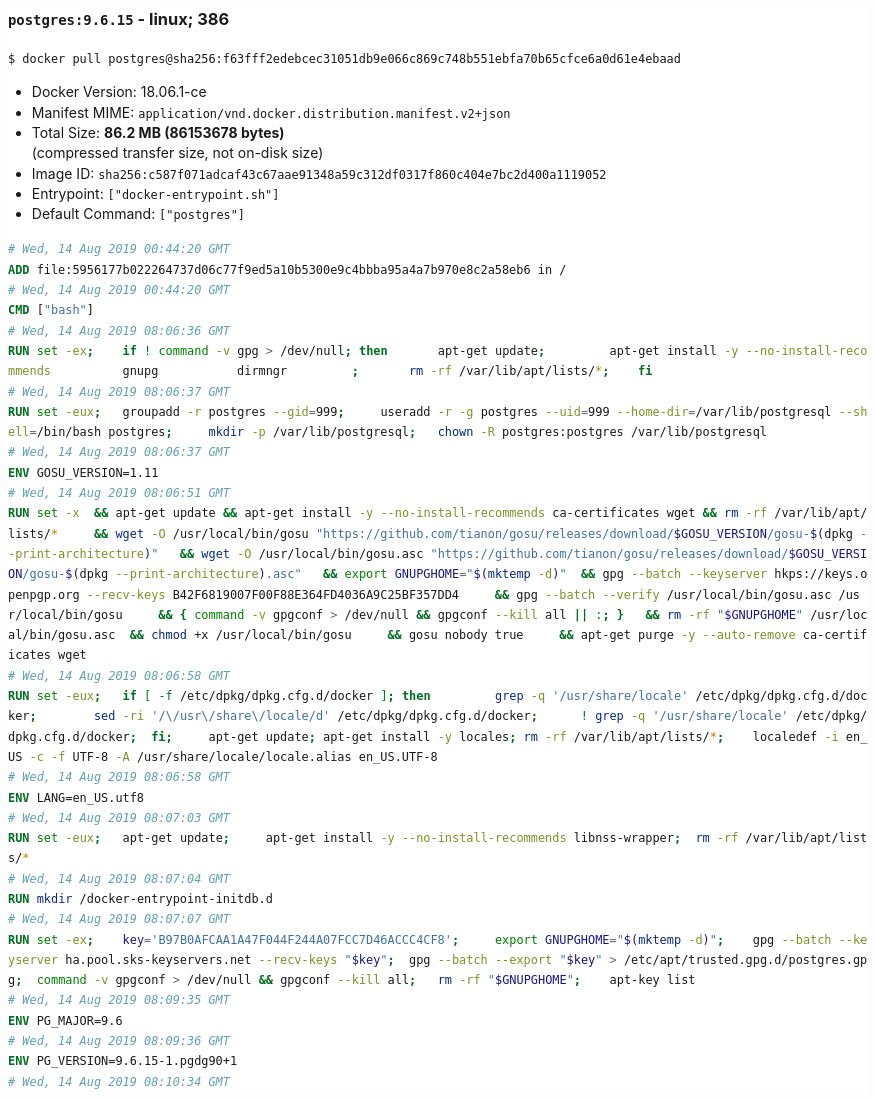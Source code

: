 ### `postgres:9.6.15` - linux; 386

```console
$ docker pull postgres@sha256:f63fff2edebcec31051db9e066c869c748b551ebfa70b65cfce6a0d61e4ebaad
```

-	Docker Version: 18.06.1-ce
-	Manifest MIME: `application/vnd.docker.distribution.manifest.v2+json`
-	Total Size: **86.2 MB (86153678 bytes)**  
	(compressed transfer size, not on-disk size)
-	Image ID: `sha256:c587f071adcaf43c67aae91348a59c312df0317f860c404e7bc2d400a1119052`
-	Entrypoint: `["docker-entrypoint.sh"]`
-	Default Command: `["postgres"]`

```dockerfile
# Wed, 14 Aug 2019 00:44:20 GMT
ADD file:5956177b022264737d06c77f9ed5a10b5300e9c4bbba95a4a7b970e8c2a58eb6 in / 
# Wed, 14 Aug 2019 00:44:20 GMT
CMD ["bash"]
# Wed, 14 Aug 2019 08:06:36 GMT
RUN set -ex; 	if ! command -v gpg > /dev/null; then 		apt-get update; 		apt-get install -y --no-install-recommends 			gnupg 			dirmngr 		; 		rm -rf /var/lib/apt/lists/*; 	fi
# Wed, 14 Aug 2019 08:06:37 GMT
RUN set -eux; 	groupadd -r postgres --gid=999; 	useradd -r -g postgres --uid=999 --home-dir=/var/lib/postgresql --shell=/bin/bash postgres; 	mkdir -p /var/lib/postgresql; 	chown -R postgres:postgres /var/lib/postgresql
# Wed, 14 Aug 2019 08:06:37 GMT
ENV GOSU_VERSION=1.11
# Wed, 14 Aug 2019 08:06:51 GMT
RUN set -x 	&& apt-get update && apt-get install -y --no-install-recommends ca-certificates wget && rm -rf /var/lib/apt/lists/* 	&& wget -O /usr/local/bin/gosu "https://github.com/tianon/gosu/releases/download/$GOSU_VERSION/gosu-$(dpkg --print-architecture)" 	&& wget -O /usr/local/bin/gosu.asc "https://github.com/tianon/gosu/releases/download/$GOSU_VERSION/gosu-$(dpkg --print-architecture).asc" 	&& export GNUPGHOME="$(mktemp -d)" 	&& gpg --batch --keyserver hkps://keys.openpgp.org --recv-keys B42F6819007F00F88E364FD4036A9C25BF357DD4 	&& gpg --batch --verify /usr/local/bin/gosu.asc /usr/local/bin/gosu 	&& { command -v gpgconf > /dev/null && gpgconf --kill all || :; } 	&& rm -rf "$GNUPGHOME" /usr/local/bin/gosu.asc 	&& chmod +x /usr/local/bin/gosu 	&& gosu nobody true 	&& apt-get purge -y --auto-remove ca-certificates wget
# Wed, 14 Aug 2019 08:06:58 GMT
RUN set -eux; 	if [ -f /etc/dpkg/dpkg.cfg.d/docker ]; then 		grep -q '/usr/share/locale' /etc/dpkg/dpkg.cfg.d/docker; 		sed -ri '/\/usr\/share\/locale/d' /etc/dpkg/dpkg.cfg.d/docker; 		! grep -q '/usr/share/locale' /etc/dpkg/dpkg.cfg.d/docker; 	fi; 	apt-get update; apt-get install -y locales; rm -rf /var/lib/apt/lists/*; 	localedef -i en_US -c -f UTF-8 -A /usr/share/locale/locale.alias en_US.UTF-8
# Wed, 14 Aug 2019 08:06:58 GMT
ENV LANG=en_US.utf8
# Wed, 14 Aug 2019 08:07:03 GMT
RUN set -eux; 	apt-get update; 	apt-get install -y --no-install-recommends libnss-wrapper; 	rm -rf /var/lib/apt/lists/*
# Wed, 14 Aug 2019 08:07:04 GMT
RUN mkdir /docker-entrypoint-initdb.d
# Wed, 14 Aug 2019 08:07:07 GMT
RUN set -ex; 	key='B97B0AFCAA1A47F044F244A07FCC7D46ACCC4CF8'; 	export GNUPGHOME="$(mktemp -d)"; 	gpg --batch --keyserver ha.pool.sks-keyservers.net --recv-keys "$key"; 	gpg --batch --export "$key" > /etc/apt/trusted.gpg.d/postgres.gpg; 	command -v gpgconf > /dev/null && gpgconf --kill all; 	rm -rf "$GNUPGHOME"; 	apt-key list
# Wed, 14 Aug 2019 08:09:35 GMT
ENV PG_MAJOR=9.6
# Wed, 14 Aug 2019 08:09:36 GMT
ENV PG_VERSION=9.6.15-1.pgdg90+1
# Wed, 14 Aug 2019 08:10:34 GMT
```